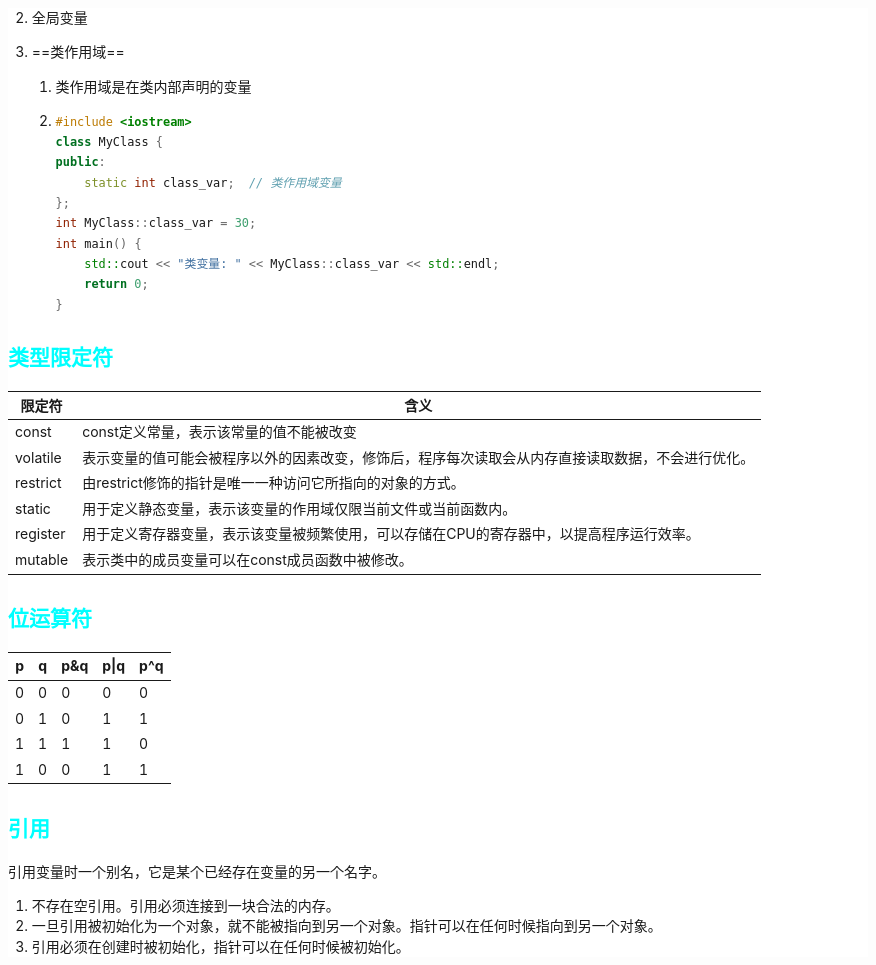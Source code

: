 2. 全局变量

3. ==类作用域==

   1. 类作用域是在类内部声明的变量

   2. ```c++
      #include <iostream>
      class MyClass {
      public:
          static int class_var;  // 类作用域变量
      };
      int MyClass::class_var = 30;
      int main() {
          std::cout << "类变量: " << MyClass::class_var << std::endl;
          return 0;
      }
      ```

## <font color=Aqua>类型限定符</font>

| 限定符   | 含义                                                         |
| -------- | ------------------------------------------------------------ |
| const    | const定义常量，表示该常量的值不能被改变                      |
| volatile | 表示变量的值可能会被程序以外的因素改变，修饰后，程序每次读取会从内存直接读取数据，不会进行优化。 |
| restrict | 由restrict修饰的指针是唯一一种访问它所指向的对象的方式。     |
| static   | 用于定义静态变量，表示该变量的作用域仅限当前文件或当前函数内。 |
| register | 用于定义寄存器变量，表示该变量被频繁使用，可以存储在CPU的寄存器中，以提高程序运行效率。 |
| mutable  | 表示类中的成员变量可以在const成员函数中被修改。              |

## <font color=Aqua>位运算符</font>

| p    | q    | p&q  | p\|q | p^q  |
| ---- | ---- | ---- | ---- | ---- |
| 0    | 0    | 0    | 0    | 0    |
| 0    | 1    | 0    | 1    | 1    |
| 1    | 1    | 1    | 1    | 0    |
| 1    | 0    | 0    | 1    | 1    |

## <font color=Aqua>引用</font>

引用变量时一个别名，它是某个已经存在变量的另一个名字。

1. 不存在空引用。引用必须连接到一块合法的内存。
2. 一旦引用被初始化为一个对象，就不能被指向到另一个对象。指针可以在任何时候指向到另一个对象。
3. 引用必须在创建时被初始化，指针可以在任何时候被初始化。
